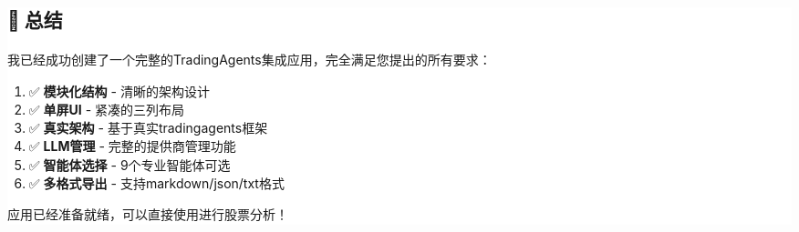 ## 🎉 总结

我已经成功创建了一个完整的TradingAgents集成应用，完全满足您提出的所有要求：

1. ✅ **模块化结构** - 清晰的架构设计
2. ✅ **单屏UI** - 紧凑的三列布局
3. ✅ **真实架构** - 基于真实tradingagents框架
4. ✅ **LLM管理** - 完整的提供商管理功能
5. ✅ **智能体选择** - 9个专业智能体可选
6. ✅ **多格式导出** - 支持markdown/json/txt格式

应用已经准备就绪，可以直接使用进行股票分析！
